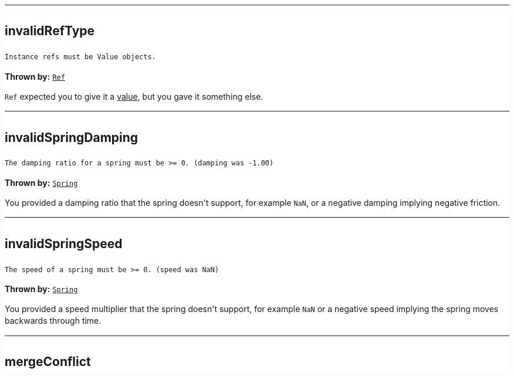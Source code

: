 -----

<div class="fusiondoc-error-api-section" markdown>

## invalidRefType

```
Instance refs must be Value objects.
```

**Thrown by:**
[`Ref`](../../roblox/members/ref)

`Ref` expected you to give it a [value](../../state/members/value), but you gave
it something else.
</div>

-----

<div class="fusiondoc-error-api-section" markdown>

## invalidSpringDamping

```
The damping ratio for a spring must be >= 0. (damping was -1.00)
```

**Thrown by:**
[`Spring`](../../roblox/members/spring)

You provided a damping ratio that the spring doesn't support, for example `NaN`,
or a negative damping implying negative friction.
</div>

-----

<div class="fusiondoc-error-api-section" markdown>

## invalidSpringSpeed

```
The speed of a spring must be >= 0. (speed was NaN)
```

**Thrown by:**
[`Spring`](../../roblox/members/spring)

You provided a speed multiplier that the spring doesn't support, for example
`NaN` or a negative speed implying the spring moves backwards through time.
</div>

-----

<div class="fusiondoc-error-api-section" markdown>

## mergeConflict
